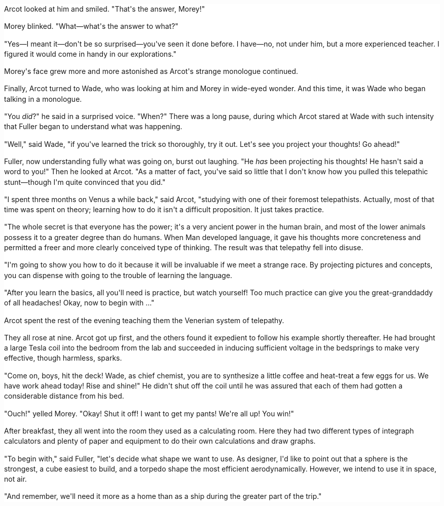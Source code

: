 Arcot looked at him and smiled. "That's the answer, Morey!"

Morey blinked. "What﻿—what's the answer to what?"

"Yes﻿—I meant it﻿—don't be so surprised﻿—you've seen it done before. I have﻿—no, not under him, but a more experienced teacher. I figured it would come in handy in our explorations."

Morey's face grew more and more astonished as Arcot's strange monologue continued.

Finally, Arcot turned to Wade, who was looking at him and Morey in wide-eyed wonder. And this time, it was Wade who began talking in a monologue.

"You _did_?" he said in a surprised voice. "When?" There was a long pause, during which Arcot stared at Wade with such intensity that Fuller began to understand what was happening.

"Well," said Wade, "if you've learned the trick so thoroughly, try it out. Let's see you project your thoughts! Go ahead!"

Fuller, now understanding fully what was going on, burst out laughing. "He _has_ been projecting his thoughts! He hasn't said a word to you!" Then he looked at Arcot. "As a matter of fact, you've said so little that I don't know how you pulled this telepathic stunt﻿—though I'm quite convinced that you did."

"I spent three months on Venus a while back," said Arcot, "studying with one of their foremost telepathists. Actually, most of that time was spent on theory; learning how to do it isn't a difficult proposition. It just takes practice.

"The whole secret is that everyone has the power; it's a very ancient power in the human brain, and most of the lower animals possess it to a greater degree than do humans. When Man developed language, it gave his thoughts more concreteness and permitted a freer and more clearly conceived type of thinking. The result was that telepathy fell into disuse.

"I'm going to show you how to do it because it will be invaluable if we meet a strange race. By projecting pictures and concepts, you can dispense with going to the trouble of learning the language.

"After you learn the basics, all you'll need is practice, but watch yourself! Too much practice can give you the great-granddaddy of all headaches! Okay, now to begin with …"

Arcot spent the rest of the evening teaching them the Venerian system of telepathy.


They all rose at nine. Arcot got up first, and the others found it expedient to follow his example shortly thereafter. He had brought a large Tesla coil into the bedroom from the lab and succeeded in inducing sufficient voltage in the bedsprings to make very effective, though harmless, sparks.

"Come on, boys, hit the deck! Wade, as chief chemist, you are to synthesize a little coffee and heat-treat a few eggs for us. We have work ahead today! Rise and shine!" He didn't shut off the coil until he was assured that each of them had gotten a considerable distance from his bed.

"Ouch!" yelled Morey. "Okay! Shut it off! I want to get my pants! We're all up! You win!"

After breakfast, they all went into the room they used as a calculating room. Here they had two different types of integraph calculators and plenty of paper and equipment to do their own calculations and draw graphs.

"To begin with," said Fuller, "let's decide what shape we want to use. As designer, I'd like to point out that a sphere is the strongest, a cube easiest to build, and a torpedo shape the most efficient aerodynamically. However, we intend to use it in space, not air.

"And remember, we'll need it more as a home than as a ship during the greater part of the trip."
